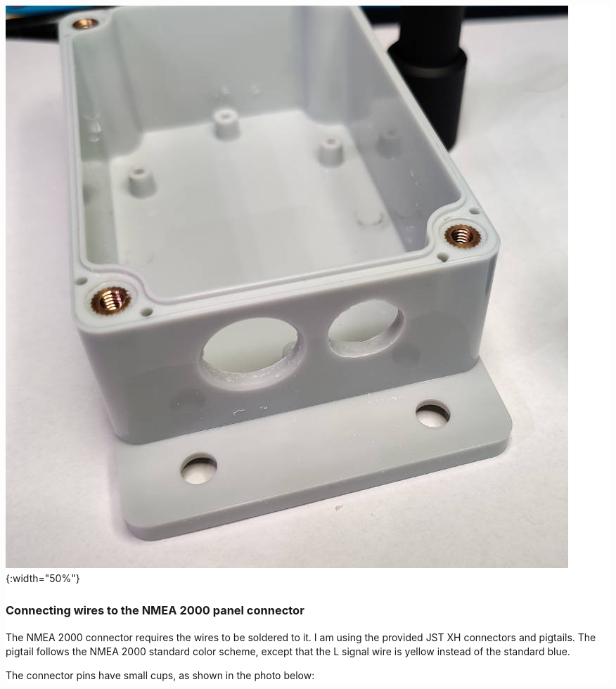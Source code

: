 ![Enclosure holes](media/Enclosure_holes.jpg "Enclosure holes"){:width="50%"}

### Connecting wires to the NMEA 2000 panel connector

The NMEA 2000 connector requires the wires to be soldered to it.
I am using the provided JST XH connectors and pigtails.
The pigtail follows the NMEA 2000 standard color scheme, except that the L signal wire is yellow instead of the standard blue.

The connector pins have small cups, as shown in the photo below:
